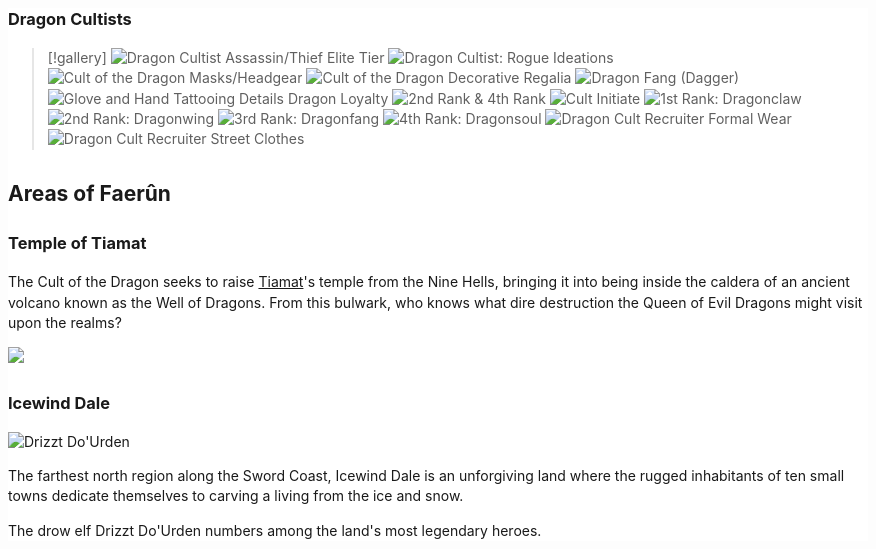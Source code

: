 ### Dragon Cultists

> [!gallery]
> ![Dragon Cultist Assassin/Thief Elite Tier](https://raw.githubusercontent.com/5etools-mirror-3/5etools-img/main/adventure/RoT/077-tod-e-12b.webp#gallery)
> ![Dragon Cultist: Rogue Ideations](https://raw.githubusercontent.com/5etools-mirror-3/5etools-img/main/adventure/RoT/078-tod-e-12c.webp#gallery)
> ![Cult of the Dragon Masks/Headgear](https://raw.githubusercontent.com/5etools-mirror-3/5etools-img/main/adventure/RoT/079-tod-e-12d.webp#gallery)
> ![Cult of the Dragon Decorative Regalia](https://raw.githubusercontent.com/5etools-mirror-3/5etools-img/main/adventure/RoT/080-tod-e-12e.webp#gallery)
> ![Dragon Fang (Dagger)](https://raw.githubusercontent.com/5etools-mirror-3/5etools-img/main/adventure/RoT/081-tod-e-12i.webp#gallery)
> ![Glove and Hand Tattooing Details Dragon Loyalty](https://raw.githubusercontent.com/5etools-mirror-3/5etools-img/main/adventure/RoT/082-tod-e-12j.webp#gallery)
> ![2nd Rank & 4th Rank](https://raw.githubusercontent.com/5etools-mirror-3/5etools-img/main/adventure/RoT/083-tod-e-12k.webp#gallery)
> ![Cult Initiate](https://raw.githubusercontent.com/5etools-mirror-3/5etools-img/main/adventure/RoT/084-tod-e-12f1.webp#gallery)
> ![1st Rank: Dragonclaw](https://raw.githubusercontent.com/5etools-mirror-3/5etools-img/main/adventure/RoT/085-tod-e-12f2.webp#gallery)
> ![2nd Rank: Dragonwing](https://raw.githubusercontent.com/5etools-mirror-3/5etools-img/main/adventure/RoT/086-tod-e-12f3.webp#gallery)
> ![3rd Rank: Dragonfang](https://raw.githubusercontent.com/5etools-mirror-3/5etools-img/main/adventure/RoT/087-tod-e-12f4.webp#gallery)
> ![4th Rank: Dragonsoul](https://raw.githubusercontent.com/5etools-mirror-3/5etools-img/main/adventure/RoT/088-tod-e-12f5.webp#gallery)
> ![Dragon Cult Recruiter Formal Wear](https://raw.githubusercontent.com/5etools-mirror-3/5etools-img/main/adventure/RoT/089-tod-e-12g.webp#gallery)
> ![Dragon Cult Recruiter Street Clothes](https://raw.githubusercontent.com/5etools-mirror-3/5etools-img/main/adventure/RoT/090-tod-e-12h.webp#gallery)

## Areas of Faerûn

### Temple of Tiamat

The Cult of the Dragon seeks to raise [Tiamat](Mechanics/bestiary/npc/tiamat-rot.md)'s temple from the Nine Hells, bringing it into being inside the caldera of an ancient volcano known as the Well of Dragons. From this bulwark, who knows what dire destruction the Queen of Evil Dragons might visit upon the realms?

![](https://raw.githubusercontent.com/5etools-mirror-3/5etools-img/main/adventure/RoT/091-tod-e-13a.webp#center)

### Icewind Dale

![Drizzt Do'Urden](https://raw.githubusercontent.com/5etools-mirror-3/5etools-img/main/adventure/RoT/092-tod-e-13d.webp#center)

The farthest north region along the Sword Coast, Icewind Dale is an unforgiving land where the rugged inhabitants of ten small towns dedicate themselves to carving a living from the ice and snow.

The drow elf Drizzt Do'Urden numbers among the land's most legendary heroes.
